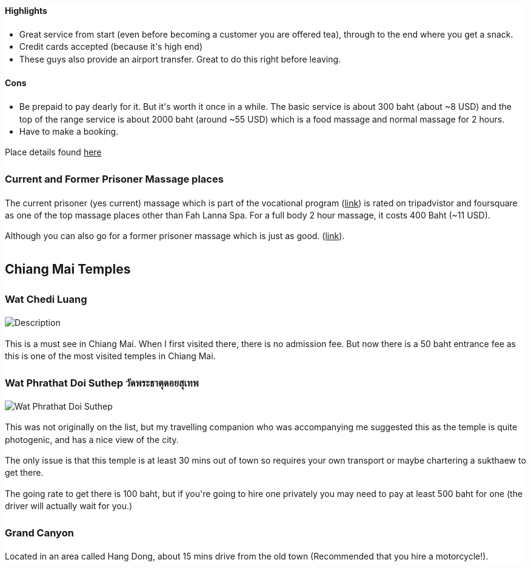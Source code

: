 #### Highlights

* Great service from start (even before becoming a customer you are offered tea), through to the end where you get a snack.
* Credit cards accepted (because it's high end)
* These guys also provide an airport transfer. Great to do this right before leaving.

#### Cons

* Be prepaid to pay dearly for it. But it's worth it once in a while. The basic service is about 300 baht (about ~8 USD) and the top of the range service is about 2000 baht (around ~55 USD) which is a food massage and normal massage for 2 hours.
* Have to make a booking.

<i class="fa fa-map-marker" aria-hidden="true"></i> Place details found [here](https://foursquare.com/v/fah-lanna-spa/4edf19e5d3e36374e1ac9d06)

### Current and Former Prisoner Massage places

The current prisoner (yes current) massage which is part of the vocational program  ([link](https://foursquare.com/v/chiang-mai-womens-prison-massage-centre/506f9d8ee4b06190ff461ea9)) is rated on tripadvistor and foursquare as one of the top massage places other than Fah Lanna Spa. For a full body 2 hour massage, it costs 400 Baht (~11 USD).

Although you can also go for a former prisoner massage which is just as good. ([link](https://foursquare.com/v/womens-massage-center-by-exprisoners/53ef2167498e8443c768a95d)).

## Chiang Mai Temples

### Wat Chedi Luang

![Description](https://images.itinerantfoodie.com/chiangmai-trip-report/chiangmai-watchediluang.png)

This is a must see in Chiang Mai. When I first visited there, there is no admission fee. But now there is a 50 baht entrance fee as this is one of the most visited temples in Chiang Mai.

### Wat Phrathat Doi Suthep วัดพระธาตุดอยสุเทพ

![Wat Phrathat Doi Suthep](https://images.itinerantfoodie.com/chiangmai-trip-report/chiangmai-wat-doi-suthep.png)

This was not originally on the list, but my travelling companion who was accompanying me suggested this as the temple is quite photogenic, and has a nice view of the city.

The only issue is that this temple is at least 30 mins out of town so requires your own transport or maybe chartering a sukthaew to get there.

The going rate to get there is 100 baht, but if you're going to hire one privately you may need to pay at least 500 baht for one (the driver will actually wait for you.)

### Grand Canyon

Located in an area called Hang Dong, about 15 mins drive from the old town (Recommended that you hire a motorcycle!).
